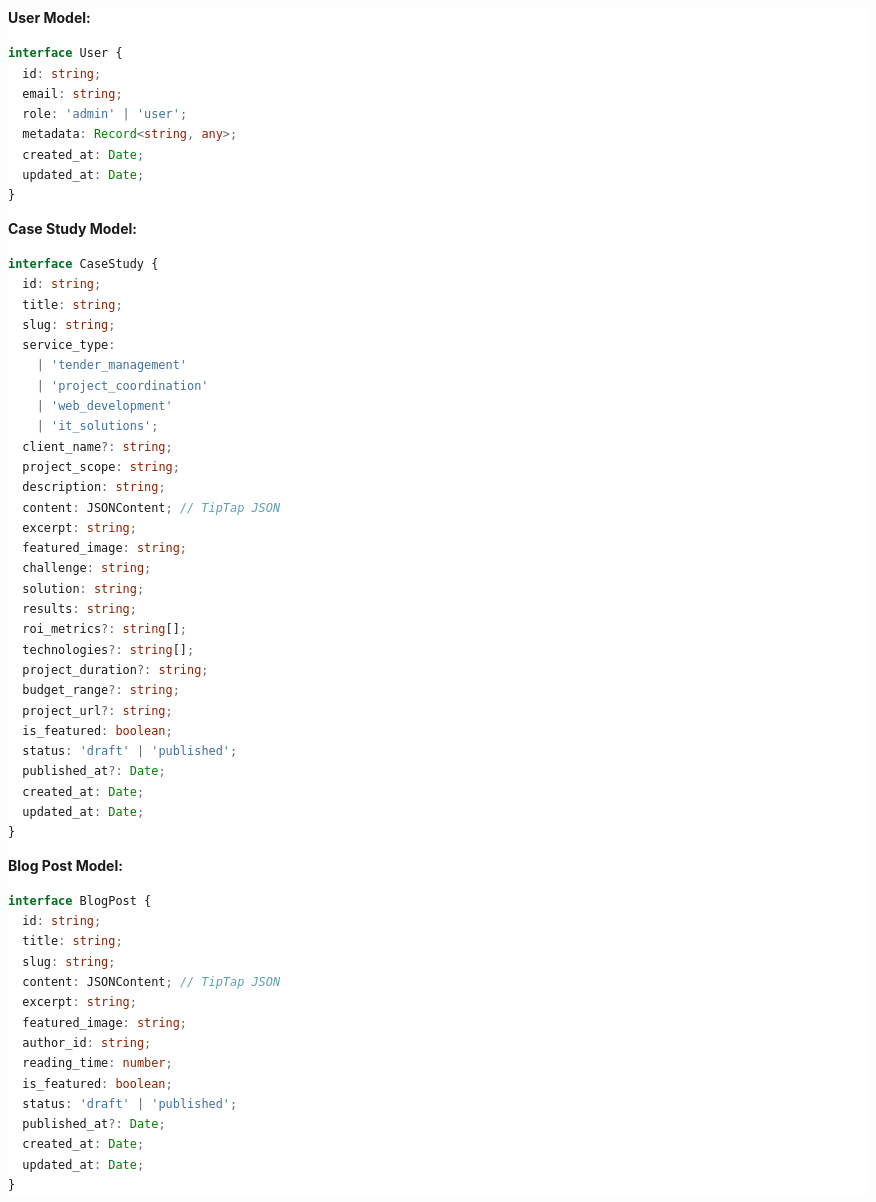 **User Model:**

```typescript
interface User {
  id: string;
  email: string;
  role: 'admin' | 'user';
  metadata: Record<string, any>;
  created_at: Date;
  updated_at: Date;
}
```

**Case Study Model:**

```typescript
interface CaseStudy {
  id: string;
  title: string;
  slug: string;
  service_type:
    | 'tender_management'
    | 'project_coordination'
    | 'web_development'
    | 'it_solutions';
  client_name?: string;
  project_scope: string;
  description: string;
  content: JSONContent; // TipTap JSON
  excerpt: string;
  featured_image: string;
  challenge: string;
  solution: string;
  results: string;
  roi_metrics?: string[];
  technologies?: string[];
  project_duration?: string;
  budget_range?: string;
  project_url?: string;
  is_featured: boolean;
  status: 'draft' | 'published';
  published_at?: Date;
  created_at: Date;
  updated_at: Date;
}
```

**Blog Post Model:**

```typescript
interface BlogPost {
  id: string;
  title: string;
  slug: string;
  content: JSONContent; // TipTap JSON
  excerpt: string;
  featured_image: string;
  author_id: string;
  reading_time: number;
  is_featured: boolean;
  status: 'draft' | 'published';
  published_at?: Date;
  created_at: Date;
  updated_at: Date;
}
```
